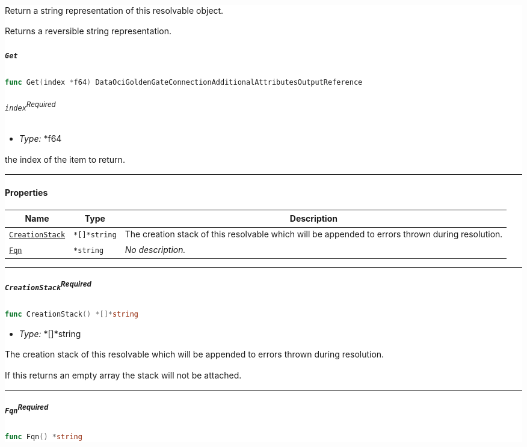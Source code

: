 Return a string representation of this resolvable object.

Returns a reversible string representation.

##### `Get` <a name="Get" id="rhizo-co-terraform-provider-oci.dataOciGoldenGateConnection.DataOciGoldenGateConnectionAdditionalAttributesList.get"></a>

```go
func Get(index *f64) DataOciGoldenGateConnectionAdditionalAttributesOutputReference
```

###### `index`<sup>Required</sup> <a name="index" id="rhizo-co-terraform-provider-oci.dataOciGoldenGateConnection.DataOciGoldenGateConnectionAdditionalAttributesList.get.parameter.index"></a>

- *Type:* *f64

the index of the item to return.

---


#### Properties <a name="Properties" id="Properties"></a>

| **Name** | **Type** | **Description** |
| --- | --- | --- |
| <code><a href="#rhizo-co-terraform-provider-oci.dataOciGoldenGateConnection.DataOciGoldenGateConnectionAdditionalAttributesList.property.creationStack">CreationStack</a></code> | <code>*[]*string</code> | The creation stack of this resolvable which will be appended to errors thrown during resolution. |
| <code><a href="#rhizo-co-terraform-provider-oci.dataOciGoldenGateConnection.DataOciGoldenGateConnectionAdditionalAttributesList.property.fqn">Fqn</a></code> | <code>*string</code> | *No description.* |

---

##### `CreationStack`<sup>Required</sup> <a name="CreationStack" id="rhizo-co-terraform-provider-oci.dataOciGoldenGateConnection.DataOciGoldenGateConnectionAdditionalAttributesList.property.creationStack"></a>

```go
func CreationStack() *[]*string
```

- *Type:* *[]*string

The creation stack of this resolvable which will be appended to errors thrown during resolution.

If this returns an empty array the stack will not be attached.

---

##### `Fqn`<sup>Required</sup> <a name="Fqn" id="rhizo-co-terraform-provider-oci.dataOciGoldenGateConnection.DataOciGoldenGateConnectionAdditionalAttributesList.property.fqn"></a>

```go
func Fqn() *string
```

